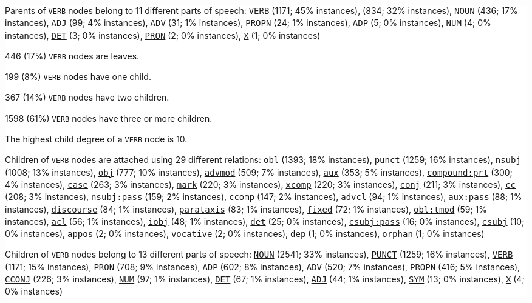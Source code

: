 Parents of `VERB` nodes belong to 11 different parts of speech: <tt><a href="es_pud-pos-VERB.html">VERB</a></tt> (1171; 45% instances),  (834; 32% instances), <tt><a href="es_pud-pos-NOUN.html">NOUN</a></tt> (436; 17% instances), <tt><a href="es_pud-pos-ADJ.html">ADJ</a></tt> (99; 4% instances), <tt><a href="es_pud-pos-ADV.html">ADV</a></tt> (31; 1% instances), <tt><a href="es_pud-pos-PROPN.html">PROPN</a></tt> (24; 1% instances), <tt><a href="es_pud-pos-ADP.html">ADP</a></tt> (5; 0% instances), <tt><a href="es_pud-pos-NUM.html">NUM</a></tt> (4; 0% instances), <tt><a href="es_pud-pos-DET.html">DET</a></tt> (3; 0% instances), <tt><a href="es_pud-pos-PRON.html">PRON</a></tt> (2; 0% instances), <tt><a href="es_pud-pos-X.html">X</a></tt> (1; 0% instances)

446 (17%) `VERB` nodes are leaves.

199 (8%) `VERB` nodes have one child.

367 (14%) `VERB` nodes have two children.

1598 (61%) `VERB` nodes have three or more children.

The highest child degree of a `VERB` node is 10.

Children of `VERB` nodes are attached using 29 different relations: <tt><a href="es_pud-dep-obl.html">obl</a></tt> (1393; 18% instances), <tt><a href="es_pud-dep-punct.html">punct</a></tt> (1259; 16% instances), <tt><a href="es_pud-dep-nsubj.html">nsubj</a></tt> (1008; 13% instances), <tt><a href="es_pud-dep-obj.html">obj</a></tt> (777; 10% instances), <tt><a href="es_pud-dep-advmod.html">advmod</a></tt> (509; 7% instances), <tt><a href="es_pud-dep-aux.html">aux</a></tt> (353; 5% instances), <tt><a href="es_pud-dep-compound-prt.html">compound:prt</a></tt> (300; 4% instances), <tt><a href="es_pud-dep-case.html">case</a></tt> (263; 3% instances), <tt><a href="es_pud-dep-mark.html">mark</a></tt> (220; 3% instances), <tt><a href="es_pud-dep-xcomp.html">xcomp</a></tt> (220; 3% instances), <tt><a href="es_pud-dep-conj.html">conj</a></tt> (211; 3% instances), <tt><a href="es_pud-dep-cc.html">cc</a></tt> (208; 3% instances), <tt><a href="es_pud-dep-nsubj-pass.html">nsubj:pass</a></tt> (159; 2% instances), <tt><a href="es_pud-dep-ccomp.html">ccomp</a></tt> (147; 2% instances), <tt><a href="es_pud-dep-advcl.html">advcl</a></tt> (94; 1% instances), <tt><a href="es_pud-dep-aux-pass.html">aux:pass</a></tt> (88; 1% instances), <tt><a href="es_pud-dep-discourse.html">discourse</a></tt> (84; 1% instances), <tt><a href="es_pud-dep-parataxis.html">parataxis</a></tt> (83; 1% instances), <tt><a href="es_pud-dep-fixed.html">fixed</a></tt> (72; 1% instances), <tt><a href="es_pud-dep-obl-tmod.html">obl:tmod</a></tt> (59; 1% instances), <tt><a href="es_pud-dep-acl.html">acl</a></tt> (56; 1% instances), <tt><a href="es_pud-dep-iobj.html">iobj</a></tt> (48; 1% instances), <tt><a href="es_pud-dep-det.html">det</a></tt> (25; 0% instances), <tt><a href="es_pud-dep-csubj-pass.html">csubj:pass</a></tt> (16; 0% instances), <tt><a href="es_pud-dep-csubj.html">csubj</a></tt> (10; 0% instances), <tt><a href="es_pud-dep-appos.html">appos</a></tt> (2; 0% instances), <tt><a href="es_pud-dep-vocative.html">vocative</a></tt> (2; 0% instances), <tt><a href="es_pud-dep-dep.html">dep</a></tt> (1; 0% instances), <tt><a href="es_pud-dep-orphan.html">orphan</a></tt> (1; 0% instances)

Children of `VERB` nodes belong to 13 different parts of speech: <tt><a href="es_pud-pos-NOUN.html">NOUN</a></tt> (2541; 33% instances), <tt><a href="es_pud-pos-PUNCT.html">PUNCT</a></tt> (1259; 16% instances), <tt><a href="es_pud-pos-VERB.html">VERB</a></tt> (1171; 15% instances), <tt><a href="es_pud-pos-PRON.html">PRON</a></tt> (708; 9% instances), <tt><a href="es_pud-pos-ADP.html">ADP</a></tt> (602; 8% instances), <tt><a href="es_pud-pos-ADV.html">ADV</a></tt> (520; 7% instances), <tt><a href="es_pud-pos-PROPN.html">PROPN</a></tt> (416; 5% instances), <tt><a href="es_pud-pos-CCONJ.html">CCONJ</a></tt> (226; 3% instances), <tt><a href="es_pud-pos-NUM.html">NUM</a></tt> (97; 1% instances), <tt><a href="es_pud-pos-DET.html">DET</a></tt> (67; 1% instances), <tt><a href="es_pud-pos-ADJ.html">ADJ</a></tt> (44; 1% instances), <tt><a href="es_pud-pos-SYM.html">SYM</a></tt> (13; 0% instances), <tt><a href="es_pud-pos-X.html">X</a></tt> (4; 0% instances)

